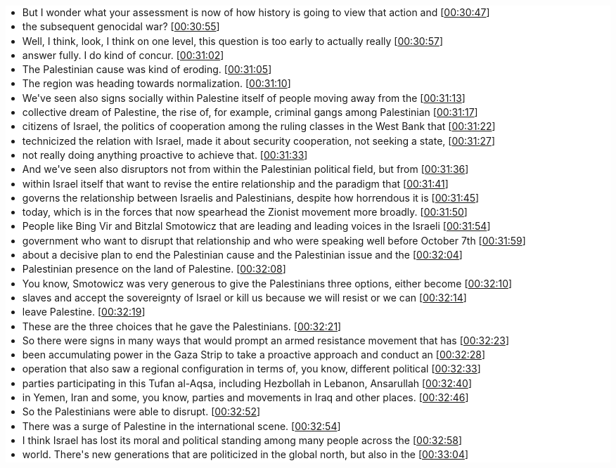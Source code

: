 *  But I wonder what your assessment is now of how history is going to view that action and [[00:30:47](https://www.youtube.com/watch?v=ojtUPHoGEV8&t=1847.24s)]
*  the subsequent genocidal war? [[00:30:55](https://www.youtube.com/watch?v=ojtUPHoGEV8&t=1855.0s)]
*  Well, I think, look, I think on one level, this question is too early to actually really [[00:30:57](https://www.youtube.com/watch?v=ojtUPHoGEV8&t=1857.84s)]
*  answer fully. I do kind of concur. [[00:31:02](https://www.youtube.com/watch?v=ojtUPHoGEV8&t=1862.32s)]
*  The Palestinian cause was kind of eroding. [[00:31:05](https://www.youtube.com/watch?v=ojtUPHoGEV8&t=1865.8s)]
*  The region was heading towards normalization. [[00:31:10](https://www.youtube.com/watch?v=ojtUPHoGEV8&t=1870.52s)]
*  We've seen also signs socially within Palestine itself of people moving away from the [[00:31:13](https://www.youtube.com/watch?v=ojtUPHoGEV8&t=1873.28s)]
*  collective dream of Palestine, the rise of, for example, criminal gangs among Palestinian [[00:31:17](https://www.youtube.com/watch?v=ojtUPHoGEV8&t=1877.8s)]
*  citizens of Israel, the politics of cooperation among the ruling classes in the West Bank that [[00:31:22](https://www.youtube.com/watch?v=ojtUPHoGEV8&t=1882.6000000000001s)]
*  technicized the relation with Israel, made it about security cooperation, not seeking a state, [[00:31:27](https://www.youtube.com/watch?v=ojtUPHoGEV8&t=1887.64s)]
*  not really doing anything proactive to achieve that. [[00:31:33](https://www.youtube.com/watch?v=ojtUPHoGEV8&t=1893.72s)]
*  And we've seen also disruptors not from within the Palestinian political field, but from [[00:31:36](https://www.youtube.com/watch?v=ojtUPHoGEV8&t=1896.3600000000001s)]
*  within Israel itself that want to revise the entire relationship and the paradigm that [[00:31:41](https://www.youtube.com/watch?v=ojtUPHoGEV8&t=1901.56s)]
*  governs the relationship between Israelis and Palestinians, despite how horrendous it is [[00:31:45](https://www.youtube.com/watch?v=ojtUPHoGEV8&t=1905.8s)]
*  today, which is in the forces that now spearhead the Zionist movement more broadly. [[00:31:50](https://www.youtube.com/watch?v=ojtUPHoGEV8&t=1910.04s)]
*  People like Bing Vir and Bitzlal Smotowicz that are leading and leading voices in the Israeli [[00:31:54](https://www.youtube.com/watch?v=ojtUPHoGEV8&t=1914.52s)]
*  government who want to disrupt that relationship and who were speaking well before October 7th [[00:31:59](https://www.youtube.com/watch?v=ojtUPHoGEV8&t=1919.64s)]
*  about a decisive plan to end the Palestinian cause and the Palestinian issue and the [[00:32:04](https://www.youtube.com/watch?v=ojtUPHoGEV8&t=1924.52s)]
*  Palestinian presence on the land of Palestine. [[00:32:08](https://www.youtube.com/watch?v=ojtUPHoGEV8&t=1928.92s)]
*  You know, Smotowicz was very generous to give the Palestinians three options, either become [[00:32:10](https://www.youtube.com/watch?v=ojtUPHoGEV8&t=1930.96s)]
*  slaves and accept the sovereignty of Israel or kill us because we will resist or we can [[00:32:14](https://www.youtube.com/watch?v=ojtUPHoGEV8&t=1934.56s)]
*  leave Palestine. [[00:32:19](https://www.youtube.com/watch?v=ojtUPHoGEV8&t=1939.92s)]
*  These are the three choices that he gave the Palestinians. [[00:32:21](https://www.youtube.com/watch?v=ojtUPHoGEV8&t=1941.0800000000002s)]
*  So there were signs in many ways that would prompt an armed resistance movement that has [[00:32:23](https://www.youtube.com/watch?v=ojtUPHoGEV8&t=1943.52s)]
*  been accumulating power in the Gaza Strip to take a proactive approach and conduct an [[00:32:28](https://www.youtube.com/watch?v=ojtUPHoGEV8&t=1948.8400000000001s)]
*  operation that also saw a regional configuration in terms of, you know, different political [[00:32:33](https://www.youtube.com/watch?v=ojtUPHoGEV8&t=1953.64s)]
*  parties participating in this Tufan al-Aqsa, including Hezbollah in Lebanon, Ansarullah [[00:32:40](https://www.youtube.com/watch?v=ojtUPHoGEV8&t=1960.72s)]
*  in Yemen, Iran and some, you know, parties and movements in Iraq and other places. [[00:32:46](https://www.youtube.com/watch?v=ojtUPHoGEV8&t=1966.32s)]
*  So the Palestinians were able to disrupt. [[00:32:52](https://www.youtube.com/watch?v=ojtUPHoGEV8&t=1972.6s)]
*  There was a surge of Palestine in the international scene. [[00:32:54](https://www.youtube.com/watch?v=ojtUPHoGEV8&t=1974.76s)]
*  I think Israel has lost its moral and political standing among many people across the [[00:32:58](https://www.youtube.com/watch?v=ojtUPHoGEV8&t=1978.8799999999999s)]
*  world. There's new generations that are politicized in the global north, but also in the [[00:33:04](https://www.youtube.com/watch?v=ojtUPHoGEV8&t=1984.16s)]